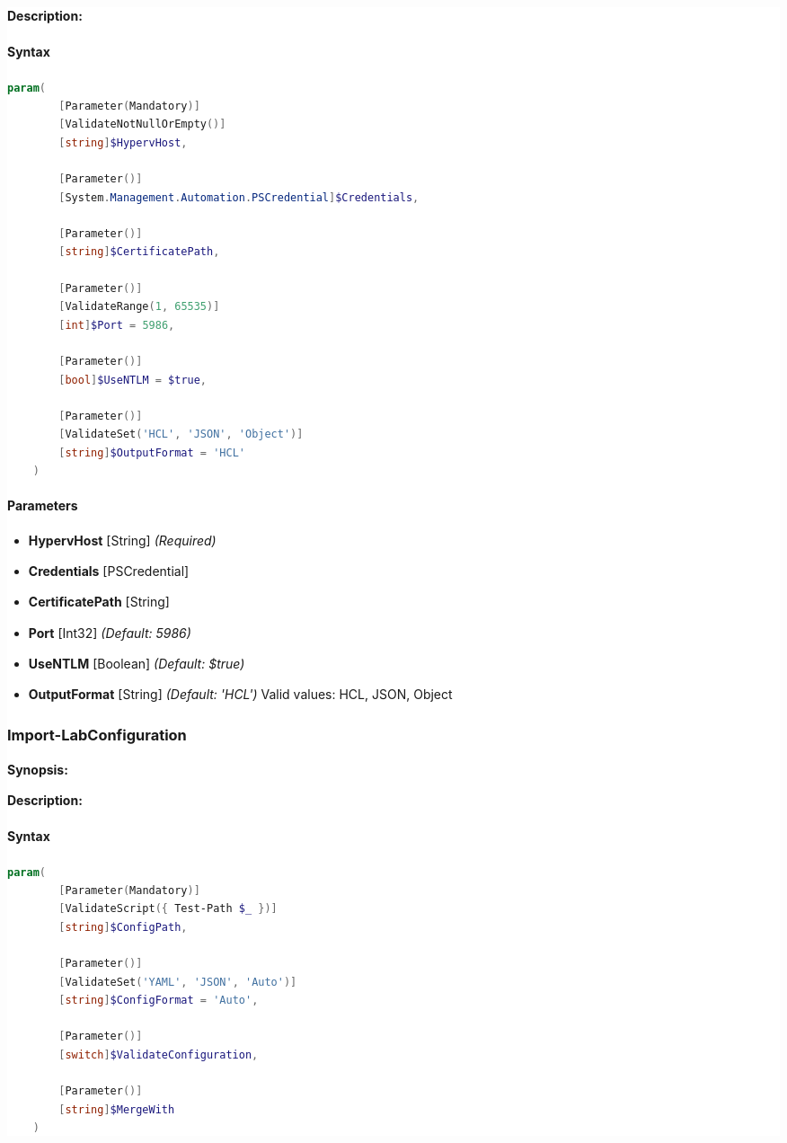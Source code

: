 **Description:**


#### Syntax
```powershell
param(
        [Parameter(Mandatory)]
        [ValidateNotNullOrEmpty()]
        [string]$HypervHost,

        [Parameter()]
        [System.Management.Automation.PSCredential]$Credentials,

        [Parameter()]
        [string]$CertificatePath,

        [Parameter()]
        [ValidateRange(1, 65535)]
        [int]$Port = 5986,

        [Parameter()]
        [bool]$UseNTLM = $true,

        [Parameter()]
        [ValidateSet('HCL', 'JSON', 'Object')]
        [string]$OutputFormat = 'HCL'
    )
```

#### Parameters

- **HypervHost** [String] *(Required)*

- **Credentials** [PSCredential]

- **CertificatePath** [String]

- **Port** [Int32] *(Default: 5986)*

- **UseNTLM** [Boolean] *(Default: $true)*

- **OutputFormat** [String] *(Default: 'HCL')*
  Valid values: HCL, JSON, Object


### Import-LabConfiguration

**Synopsis:** 

**Description:**


#### Syntax
```powershell
param(
        [Parameter(Mandatory)]
        [ValidateScript({ Test-Path $_ })]
        [string]$ConfigPath,

        [Parameter()]
        [ValidateSet('YAML', 'JSON', 'Auto')]
        [string]$ConfigFormat = 'Auto',

        [Parameter()]
        [switch]$ValidateConfiguration,

        [Parameter()]
        [string]$MergeWith
    )
```